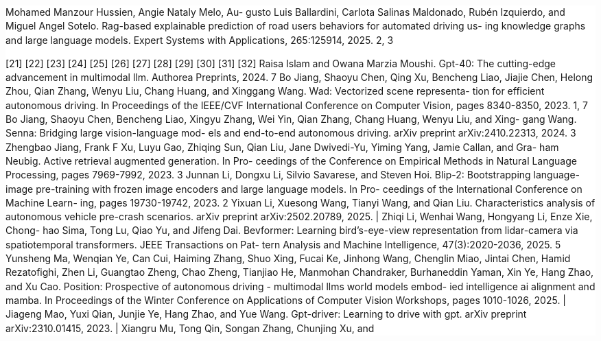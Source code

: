 Mohamed Manzour Hussien, Angie Nataly Melo, Au- 
gusto Luis Ballardini, Carlota Salinas Maldonado, Rubén 
Izquierdo, and Miguel Angel Sotelo. Rag-based explainable 
prediction of road users behaviors for automated driving us- 
ing knowledge graphs and large language models. Expert 
Systems with Applications, 265:125914, 2025. 2, 3

[21] 
[22] 
[23] 
[24] 
[25] 
[26] 
[27] 
[28] 
[29] 
[30] 
[31] 
[32] Raisa Islam and Owana Marzia Moushi. Gpt-40: The 
cutting-edge advancement in multimodal llm. Authorea 
Preprints, 2024. 7 
Bo Jiang, Shaoyu Chen, Qing Xu, Bencheng Liao, Jiajie 
Chen, Helong Zhou, Qian Zhang, Wenyu Liu, Chang Huang, 
and Xinggang Wang. Wad: Vectorized scene representa- 
tion for efficient autonomous driving. In Proceedings of the 
IEEE/CVF International Conference on Computer Vision, 
pages 8340-8350, 2023. 1, 7 
Bo Jiang, Shaoyu Chen, Bencheng Liao, Xingyu Zhang, 
Wei Yin, Qian Zhang, Chang Huang, Wenyu Liu, and Xing- 
gang Wang. Senna: Bridging large vision-language mod- 
els and end-to-end autonomous driving. arXiv preprint 
arXiv:2410.22313, 2024. 3 
Zhengbao Jiang, Frank F Xu, Luyu Gao, Zhiqing Sun, Qian 
Liu, Jane Dwivedi-Yu, Yiming Yang, Jamie Callan, and Gra- 
ham Neubig. Active retrieval augmented generation. In Pro- 
ceedings of the Conference on Empirical Methods in Natural 
Language Processing, pages 7969-7992, 2023. 3 
Junnan Li, Dongxu Li, Silvio Savarese, and Steven Hoi. 
Blip-2: Bootstrapping language-image pre-training with 
frozen image encoders and large language models. In Pro- 
ceedings of the International Conference on Machine Learn- 
ing, pages 19730-19742, 2023. 2 
Yixuan Li, Xuesong Wang, Tianyi Wang, and Qian Liu. 
Characteristics analysis of autonomous vehicle pre-crash 
scenarios. arXiv preprint arXiv:2502.20789, 2025. | 
Zhiqi Li, Wenhai Wang, Hongyang Li, Enze Xie, Chong- 
hao Sima, Tong Lu, Qiao Yu, and Jifeng Dai. Bevformer: 
Learning bird’s-eye-view representation from lidar-camera 
via spatiotemporal transformers. JEEE Transactions on Pat- 
tern Analysis and Machine Intelligence, 47(3):2020-2036, 
2025. 5 
Yunsheng Ma, Wenqian Ye, Can Cui, Haiming Zhang, Shuo 
Xing, Fucai Ke, Jinhong Wang, Chenglin Miao, Jintai Chen, 
Hamid Rezatofighi, Zhen Li, Guangtao Zheng, Chao Zheng, 
Tianjiao He, Manmohan Chandraker, Burhaneddin Yaman, 
Xin Ye, Hang Zhao, and Xu Cao. Position: Prospective of 
autonomous driving - multimodal llms world models embod- 
ied intelligence ai alignment and mamba. In Proceedings of 
the Winter Conference on Applications of Computer Vision 
Workshops, pages 1010-1026, 2025. | 
Jiageng Mao, Yuxi Qian, Junjie Ye, Hang Zhao, and Yue 
Wang. Gpt-driver: Learning to drive with gpt. arXiv preprint 
arXiv:2310.01415, 2023. | 
Xiangru Mu, Tong Qin, Songan Zhang, Chunjing Xu, and 